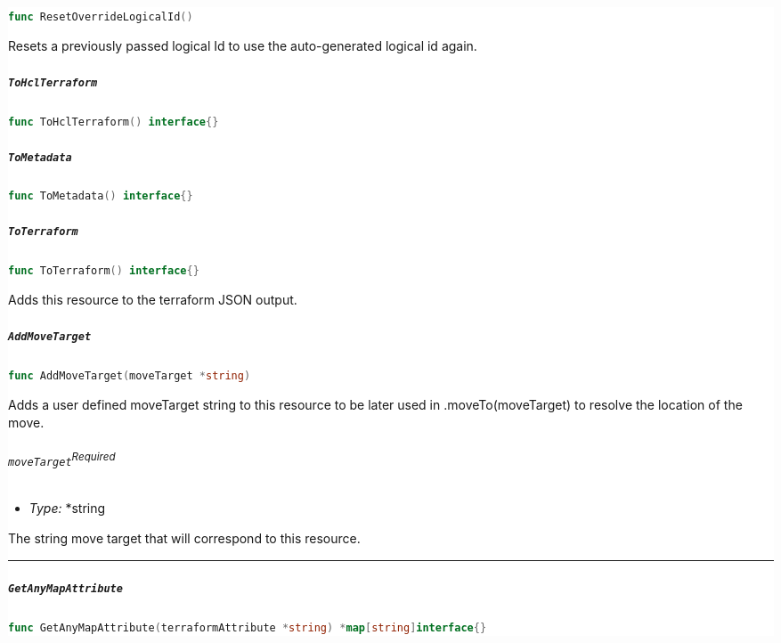 ```go
func ResetOverrideLogicalId()
```

Resets a previously passed logical Id to use the auto-generated logical id again.

##### `ToHclTerraform` <a name="ToHclTerraform" id="@cdktf/provider-datadog.complianceCustomFramework.ComplianceCustomFramework.toHclTerraform"></a>

```go
func ToHclTerraform() interface{}
```

##### `ToMetadata` <a name="ToMetadata" id="@cdktf/provider-datadog.complianceCustomFramework.ComplianceCustomFramework.toMetadata"></a>

```go
func ToMetadata() interface{}
```

##### `ToTerraform` <a name="ToTerraform" id="@cdktf/provider-datadog.complianceCustomFramework.ComplianceCustomFramework.toTerraform"></a>

```go
func ToTerraform() interface{}
```

Adds this resource to the terraform JSON output.

##### `AddMoveTarget` <a name="AddMoveTarget" id="@cdktf/provider-datadog.complianceCustomFramework.ComplianceCustomFramework.addMoveTarget"></a>

```go
func AddMoveTarget(moveTarget *string)
```

Adds a user defined moveTarget string to this resource to be later used in .moveTo(moveTarget) to resolve the location of the move.

###### `moveTarget`<sup>Required</sup> <a name="moveTarget" id="@cdktf/provider-datadog.complianceCustomFramework.ComplianceCustomFramework.addMoveTarget.parameter.moveTarget"></a>

- *Type:* *string

The string move target that will correspond to this resource.

---

##### `GetAnyMapAttribute` <a name="GetAnyMapAttribute" id="@cdktf/provider-datadog.complianceCustomFramework.ComplianceCustomFramework.getAnyMapAttribute"></a>

```go
func GetAnyMapAttribute(terraformAttribute *string) *map[string]interface{}
```

